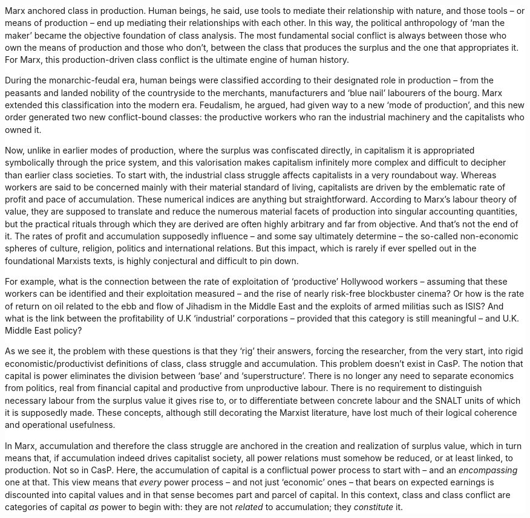 Marx anchored class in production. Human beings, he said, use tools to mediate their relationship with nature, and those tools – or means of production – end up mediating their relationships with each other. In this way, the political anthropology of ‘man the maker’ became the objective foundation of class analysis. The most fundamental social conflict is always between those who own the means of production and those who don’t, between the class that produces the surplus and the one that appropriates it. For Marx, this production-driven class conflict is the ultimate engine of human history.

During the monarchic-feudal era, human beings were classified according to their designated role in production – from the peasants and landed nobility of the countryside to the merchants, manufacturers and ‘blue nail’ labourers of the bourg. Marx extended this classification into the modern era. Feudalism, he argued, had given way to a new ‘mode of production’, and this new order generated two new conflict-bound classes: the productive workers who ran the industrial machinery and the capitalists who owned it.

Now, unlike in earlier modes of production, where the surplus was confiscated directly, in capitalism it is appropriated symbolically through the price system, and this valorisation makes capitalism infinitely more complex and difficult to decipher than earlier class societies. To start with, the industrial class struggle affects capitalists in a very roundabout way. Whereas workers are said to be concerned mainly with their material standard of living, capitalists are driven by the emblematic rate of profit and pace of accumulation. These numerical indices are anything but straightforward. According to Marx’s labour theory of value, they are supposed to translate and reduce the numerous material facets of production into singular accounting quantities, but the practical rituals through which they are derived are often highly arbitrary and far from objective. And that’s not the end of it. The rates of profit and accumulation supposedly influence – and some say ultimately determine – the so-called non-economic spheres of culture, religion, politics and international relations. But this impact, which is rarely if ever spelled out in the foundational Marxists texts, is highly conjectural and difficult to pin down.

For example, what is the connection between the rate of exploitation of ‘productive’ Hollywood workers – assuming that these workers can be identified and their exploitation measured – and the rise of nearly risk-free blockbuster cinema? Or how is the rate of return on oil related to the ebb and flow of Jihadism in the Middle East and the exploits of armed militias such as ISIS? And what is the link between the profitability of U.K ‘industrial’ corporations – provided that this category is still meaningful – and U.K. Middle East policy?

As we see it, the problem with these questions is that they ‘rig’ their answers, forcing the researcher, from the very start, into rigid economistic/productivist definitions of class, class struggle and accumulation. This problem doesn’t exist in CasP. The notion that capital is power eliminates the division between ‘base’ and ‘superstructure’. There is no longer any need to separate economics from politics, real from financial capital and productive from unproductive labour. There is no requirement to distinguish necessary labour from the surplus value it gives rise to, or to differentiate between concrete labour and the SNALT units of which it is supposedly made. These concepts, although still decorating the Marxist literature, have lost much of their logical coherence and operational usefulness.

In Marx, accumulation and therefore the class struggle are anchored in the creation and realization of surplus value, which in turn means that, if accumulation indeed drives capitalist society, all power relations must somehow be reduced, or at least linked, to production. Not so in CasP. Here, the accumulation of capital is a conflictual power process to start with – and an *encompassing* one at that. This view means that *every* power process – and not just ‘economic’ ones – that bears on expected earnings is discounted into capital values and in that sense becomes part and parcel of capital. In this context, class and class conflict are categories of capital *as* power to begin with: they are not *related* to accumulation; they *constitute* it.
